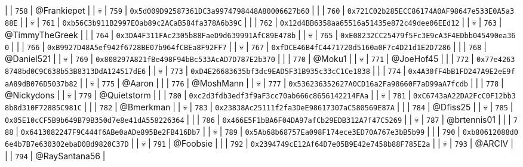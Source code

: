 |  | `758` | @Frankiepet |
| 💀 | `759` | `0x5d009D92587361DC3a9974798448A80006627b60` |
|  | `760` | `0x721C02b285ECC86174A0AF98647e533E0A5a388E` |
| 💀 | `761` | `0xb56C3b911B2997E0ab89c2ACaB584fa378A6b39C` |
|  | `762` | `0x12d4BB6358aa65516a51435e872c49dee06EEd12` |
| 💀 | `763` | @TimmyTheGreek |
|  | `764` | `0x3DA4F311FAc2305b88FaeD9d639991AfC89E478b` |
| 💀 | `765` | `0xE08232CC25479f5Fc3E9cA3F4EDbb045490ea360` |
|  | `766` | `0xB9927D48A5ef942f6728BE07b964fCBEa8F92FF7` |
| 💀 | `767` | `0xfDCE46B4fC4471720d5160a0F7c4D21d1E2D7286` |
|  | `768` | @Daniel521 |
| 💀 | `769` | `0x808297A821fBe498F94bBc533AcAD7D787E2b370` |
|  | `770` | @Moku1 |
| 💀 | `771` | @JoeHof45 |
|  | `772` | `0x77e42638748bd0C9C638b53B8313DdA124517dE6` |
| 💀 | `773` | `0xD4E26683635bf3dc9EAD5F31B935c33cC1Ce1838` |
|  | `774` | `0x4A30fF4bB1FD247A9E2eE9faA89dB076D5037b82` |
| 💀 | `775` | @Aaron |
|  | `776` | @MoshMann |
| 💀 | `777` | `0x536236352627A0CD16a2Fa98660F7aD99aA7fcdb` |
|  | `778` | @Nickydons |
| 💀 | `779` | @Quietstorm |
|  | `780` | `0xc2d3fdb3edf3f9aF3cc70ab666c8656142214FAa` |
| 💀 | `781` | `0xC6743aA22DA2FcC0F12bb38b8d310F72885C981C` |
|  | `782` | @Bmerkman |
| 💀 | `783` | `0x23838Ac25111f2fa3DeE98617307aC580569E87A` |
|  | `784` | @Dfiss25 |
| 💀 | `785` | `0x05E10cCF5B9b649B79B350d7e8e41dA558226364` |
|  | `786` | `0x466E5F1bBA6F04DA97afCb29EDB312A7f47C5269` |
| 💀 | `787` | @brtennis01 |
|  | `788` | `0x6413082247F9C444f6ABe0aADe895Be2FB416Db7` |
| 💀 | `789` | `0x5Ab68b68757Ea098F174ece3ED70A767e3bB5b99` |
|  | `790` | `0xb80612088d06e4b7B7e630302ebaD0Bd9820C37D` |
| 💀 | `791` | @Foobsie |
|  | `792` | `0x2394749cE12Af64D7e05B9E42e7458b88F785E2a` |
| 💀 | `793` | @ARCIV |
|  | `794` | @RaySantana56 |